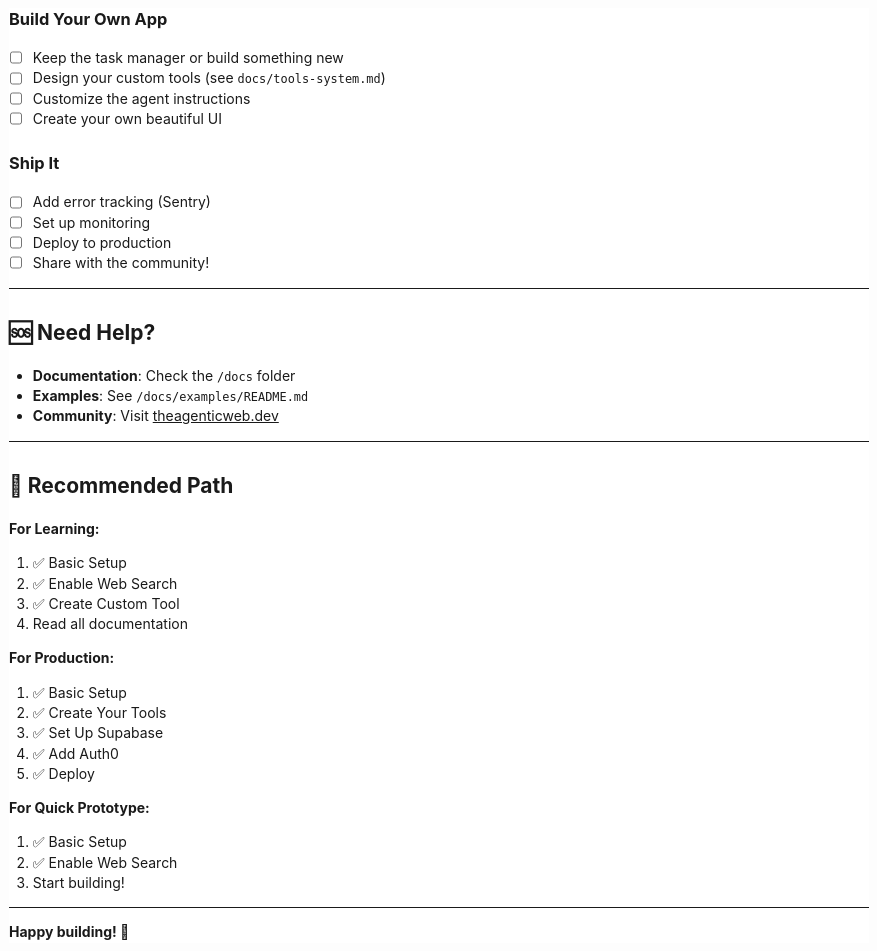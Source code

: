 ### Build Your Own App
- [ ] Keep the task manager or build something new
- [ ] Design your custom tools (see `docs/tools-system.md`)
- [ ] Customize the agent instructions
- [ ] Create your own beautiful UI

### Ship It
- [ ] Add error tracking (Sentry)
- [ ] Set up monitoring
- [ ] Deploy to production
- [ ] Share with the community!

---

## 🆘 Need Help?

- **Documentation**: Check the `/docs` folder
- **Examples**: See `/docs/examples/README.md`
- **Community**: Visit [theagenticweb.dev](https://theagenticweb.dev)

---

## 🎯 Recommended Path

**For Learning:**
1. ✅ Basic Setup
2. ✅ Enable Web Search
3. ✅ Create Custom Tool
4. Read all documentation

**For Production:**
1. ✅ Basic Setup
2. ✅ Create Your Tools
3. ✅ Set Up Supabase
4. ✅ Add Auth0
5. ✅ Deploy

**For Quick Prototype:**
1. ✅ Basic Setup
2. ✅ Enable Web Search
3. Start building!

---

**Happy building! 🚀**
